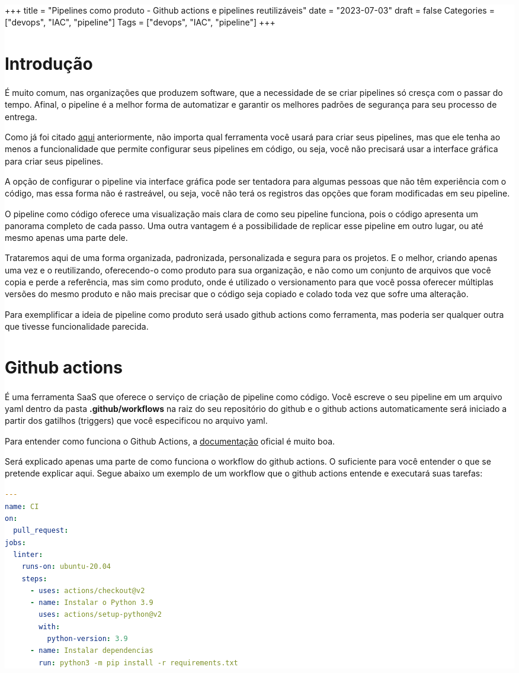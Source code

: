 +++
title = "Pipelines como produto - Github actions e pipelines reutilizáveis"
date = "2023-07-03"
draft = false
Categories = ["devops", "IAC", "pipeline"]
Tags = ["devops", "IAC", "pipeline"]
+++

# Introdução

É muito comum, nas organizações que produzem software, que a necessidade de se criar pipelines só cresça com o passar do tempo. Afinal, o pipeline é a melhor forma de automatizar e garantir os melhores padrões de segurança para seu processo de entrega.

Como já foi citado [aqui](https://gomex.me/blog/o_que_deve_ter_no_pipeline-2/) anteriormente, não importa qual ferramenta você usará para criar seus pipelines, mas que ele tenha ao menos a funcionalidade que permite configurar seus pipelines em código, ou seja, você não precisará usar a interface gráfica para criar seus pipelines.

A opção de configurar o pipeline via interface gráfica pode ser tentadora para algumas pessoas que não têm experiência com o código, mas essa forma não é rastreável, ou seja, você não terá os registros das opções que foram modificadas em seu pipeline.

O pipeline como código oferece uma visualização mais clara de como seu pipeline funciona, pois o código apresenta um panorama completo de cada passo. Uma outra vantagem é a possibilidade de replicar esse pipeline em outro lugar, ou até mesmo apenas uma parte dele.

Trataremos aqui de uma forma organizada, padronizada, personalizada e segura para os projetos. E o melhor, criando apenas uma vez e o reutilizando, oferecendo-o como produto para sua organização, e não como um conjunto de arquivos que você copia e perde a referência, mas sim como produto, onde é utilizado o versionamento para que você possa oferecer múltiplas versões do mesmo produto e não mais precisar que o código seja copiado e colado toda vez que sofre uma alteração.

Para exemplificar a ideia de pipeline como produto será usado github actions como ferramenta, mas poderia ser qualquer outra que tivesse funcionalidade parecida.

# Github actions

É uma ferramenta SaaS que oferece o serviço de criação de pipeline como código. Você escreve o seu pipeline em um arquivo yaml dentro da pasta **.github/workflows** na raiz do seu repositório do github e o github actions automaticamente será iniciado a partir dos gatilhos (triggers) que você especificou no arquivo yaml.

Para entender como funciona o Github Actions, a [documentação](https://docs.github.com/pt/actions/learn-github-actions/understanding-github-actions) oficial é muito boa.

Será explicado apenas uma parte de como funciona o workflow do github actions. O suficiente para você entender o que se pretende explicar aqui.
Segue abaixo um exemplo de um workflow que o github actions entende e executará suas tarefas:

```yaml
---
name: CI
on:
  pull_request:
jobs:
  linter:
    runs-on: ubuntu-20.04
    steps:
      - uses: actions/checkout@v2
      - name: Instalar o Python 3.9
        uses: actions/setup-python@v2
        with:
          python-version: 3.9
      - name: Instalar dependencias
        run: python3 -m pip install -r requirements.txt
```